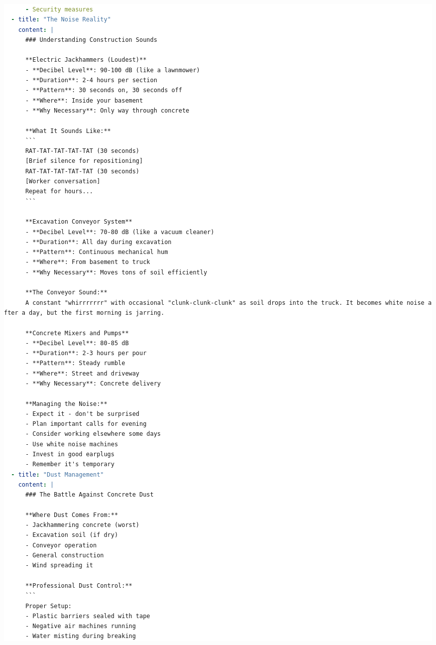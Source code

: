```yaml
      - Security measures
  - title: "The Noise Reality"
    content: |
      ### Understanding Construction Sounds

      **Electric Jackhammers (Loudest)**
      - **Decibel Level**: 90-100 dB (like a lawnmower)
      - **Duration**: 2-4 hours per section
      - **Pattern**: 30 seconds on, 30 seconds off
      - **Where**: Inside your basement
      - **Why Necessary**: Only way through concrete

      **What It Sounds Like:**
      ```
      RAT-TAT-TAT-TAT-TAT (30 seconds)
      [Brief silence for repositioning]
      RAT-TAT-TAT-TAT-TAT (30 seconds)
      [Worker conversation]
      Repeat for hours...
      ```

      **Excavation Conveyor System**
      - **Decibel Level**: 70-80 dB (like a vacuum cleaner)
      - **Duration**: All day during excavation
      - **Pattern**: Continuous mechanical hum
      - **Where**: From basement to truck
      - **Why Necessary**: Moves tons of soil efficiently

      **The Conveyor Sound:**
      A constant "whirrrrrrr" with occasional "clunk-clunk-clunk" as soil drops into the truck. It becomes white noise after a day, but the first morning is jarring.

      **Concrete Mixers and Pumps**
      - **Decibel Level**: 80-85 dB
      - **Duration**: 2-3 hours per pour
      - **Pattern**: Steady rumble
      - **Where**: Street and driveway
      - **Why Necessary**: Concrete delivery

      **Managing the Noise:**
      - Expect it - don't be surprised
      - Plan important calls for evening
      - Consider working elsewhere some days
      - Use white noise machines
      - Invest in good earplugs
      - Remember it's temporary
  - title: "Dust Management"
    content: |
      ### The Battle Against Concrete Dust

      **Where Dust Comes From:**
      - Jackhammering concrete (worst)
      - Excavation soil (if dry)
      - Conveyor operation
      - General construction
      - Wind spreading it

      **Professional Dust Control:**
      ```
      Proper Setup:
      - Plastic barriers sealed with tape
      - Negative air machines running
      - Water misting during breaking
```